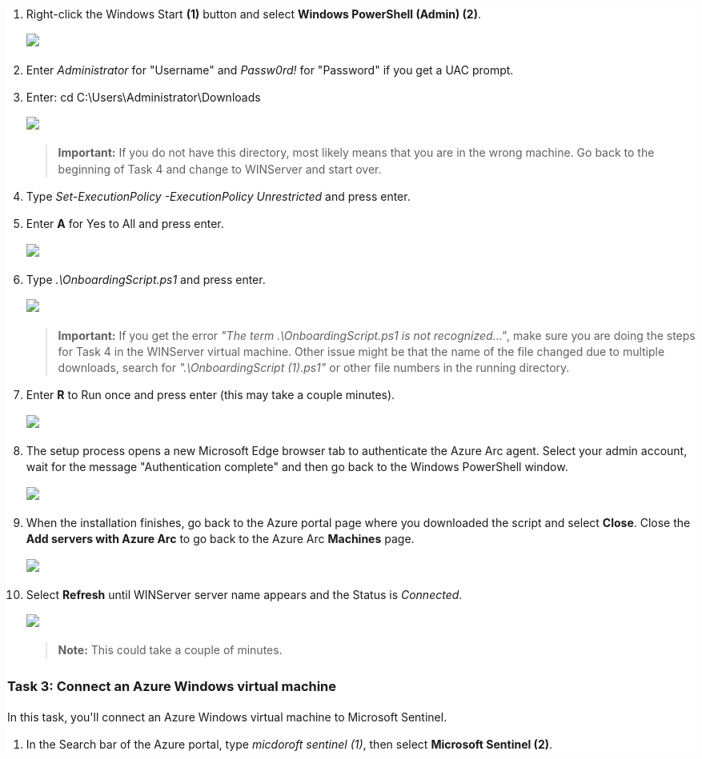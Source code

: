 1. Right-click the Windows Start **(1)** button and select **Windows PowerShell (Admin) (2)**.

   ![](../Media/l8e1-11.png)

1. Enter *Administrator* for "Username" and *Passw0rd!* for "Password" if you get a UAC prompt.

1. Enter: cd C:\Users\Administrator\Downloads

    ![](../Media/l8e122.png)

    >**Important:** If you do not have this directory, most likely means that you are in the wrong machine. Go back to the beginning of Task 4 and change to WINServer and start over.

1. Type *Set-ExecutionPolicy -ExecutionPolicy Unrestricted* and press enter.

1. Enter **A** for Yes to All and press enter.

    ![](../Media/l8e123.png)

1. Type *.\OnboardingScript.ps1* and press enter. 

    ![](../Media/l8e124.png)

    >**Important:** If you get the error *"The term .\OnboardingScript.ps1 is not recognized..."*, make sure you are doing the steps for Task 4 in the WINServer virtual machine. Other issue might be that the name of the file changed due to multiple downloads, search for *".\OnboardingScript (1).ps1"* or other file numbers in the running directory.

1. Enter **R** to Run once and press enter (this may take a couple minutes).

    ![](../Media/l8e125.png)

1. The setup process opens a new Microsoft Edge browser tab to authenticate the Azure Arc agent. Select your admin account, wait for the message "Authentication complete" and then go back to the Windows PowerShell window.

    ![](../Media/l8e126.png)

1. When the installation finishes, go back to the Azure portal page where you downloaded the script and select **Close**. Close the **Add servers with Azure Arc** to go back to the Azure Arc **Machines** page.

    ![](../Media/l8e127.png)

1. Select **Refresh** until WINServer server name appears and the Status is *Connected*.
  
    ![](../Media/l8e128.png)

    >**Note:** This could take a couple of minutes.

### Task 3: Connect an Azure Windows virtual machine

In this task, you'll connect an Azure Windows virtual machine to Microsoft Sentinel.

1. In the Search bar of the Azure portal, type *micdoroft sentinel (1)*, then select **Microsoft Sentinel (2)**.
